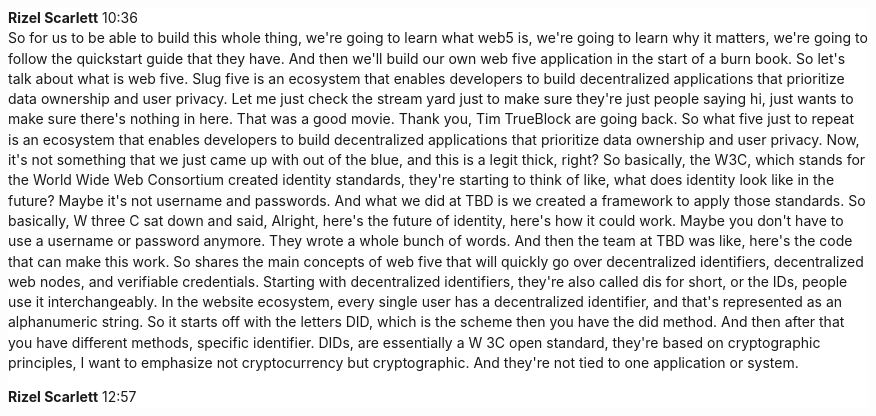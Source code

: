 **Rizel Scarlett** 10:36  
So for us to be able to build this whole thing, we're going to learn what web5 is, we're going to learn why it matters, we're going to follow the quickstart guide that they have. And then we'll build our own web five application in the start of a burn book. So let's talk about what is web five. Slug five is an ecosystem that enables developers to build decentralized applications that prioritize data ownership and user privacy. Let me just check the stream yard just to make sure they're just people saying hi, just wants to make sure there's nothing in here. That was a good movie. Thank you, Tim TrueBlock are going back. So what five just to repeat is an ecosystem that enables developers to build decentralized applications that prioritize data ownership and user privacy. Now, it's not something that we just came up with out of the blue, and this is a legit thick, right? So basically, the W3C, which stands for the World Wide Web Consortium created identity standards, they're starting to think of like, what does identity look like in the future? Maybe it's not username and passwords. And what we did at TBD is we created a framework to apply those standards. So basically, W three C sat down and said, Alright, here's the future of identity, here's how it could work. Maybe you don't have to use a username or password anymore. They wrote a whole bunch of words. And then the team at TBD was like, here's the code that can make this work. So shares the main concepts of web five that will quickly go over decentralized identifiers, decentralized web nodes, and verifiable credentials. Starting with decentralized identifiers, they're also called dis for short, or the IDs, people use it interchangeably. In the website ecosystem, every single user has a decentralized identifier, and that's represented as an alphanumeric string. So it starts off with the letters DID, which is the scheme then you have the did method. And then after that you have different methods, specific identifier. DIDs, are essentially a W 3C open standard, they're based on cryptographic principles, I want to emphasize not cryptocurrency but cryptographic. And they're not tied to one application or system.

**Rizel Scarlett** 12:57  